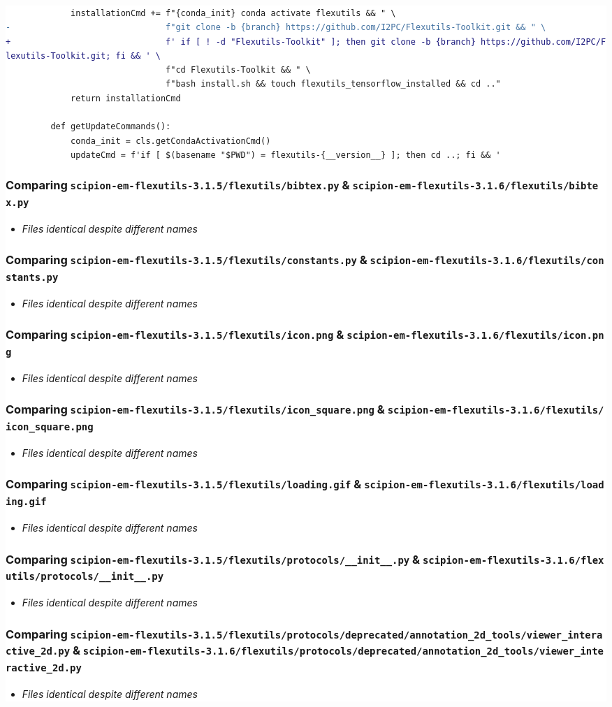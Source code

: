 ```diff
             installationCmd += f"{conda_init} conda activate flexutils && " \
-                               f"git clone -b {branch} https://github.com/I2PC/Flexutils-Toolkit.git && " \
+                               f' if [ ! -d "Flexutils-Toolkit" ]; then git clone -b {branch} https://github.com/I2PC/Flexutils-Toolkit.git; fi && ' \
                                f"cd Flexutils-Toolkit && " \
                                f"bash install.sh && touch flexutils_tensorflow_installed && cd .."
             return installationCmd
 
         def getUpdateCommands():
             conda_init = cls.getCondaActivationCmd()
             updateCmd = f'if [ $(basename "$PWD") = flexutils-{__version__} ]; then cd ..; fi && '
```

### Comparing `scipion-em-flexutils-3.1.5/flexutils/bibtex.py` & `scipion-em-flexutils-3.1.6/flexutils/bibtex.py`

 * *Files identical despite different names*

### Comparing `scipion-em-flexutils-3.1.5/flexutils/constants.py` & `scipion-em-flexutils-3.1.6/flexutils/constants.py`

 * *Files identical despite different names*

### Comparing `scipion-em-flexutils-3.1.5/flexutils/icon.png` & `scipion-em-flexutils-3.1.6/flexutils/icon.png`

 * *Files identical despite different names*

### Comparing `scipion-em-flexutils-3.1.5/flexutils/icon_square.png` & `scipion-em-flexutils-3.1.6/flexutils/icon_square.png`

 * *Files identical despite different names*

### Comparing `scipion-em-flexutils-3.1.5/flexutils/loading.gif` & `scipion-em-flexutils-3.1.6/flexutils/loading.gif`

 * *Files identical despite different names*

### Comparing `scipion-em-flexutils-3.1.5/flexutils/protocols/__init__.py` & `scipion-em-flexutils-3.1.6/flexutils/protocols/__init__.py`

 * *Files identical despite different names*

### Comparing `scipion-em-flexutils-3.1.5/flexutils/protocols/deprecated/annotation_2d_tools/viewer_interactive_2d.py` & `scipion-em-flexutils-3.1.6/flexutils/protocols/deprecated/annotation_2d_tools/viewer_interactive_2d.py`

 * *Files identical despite different names*

